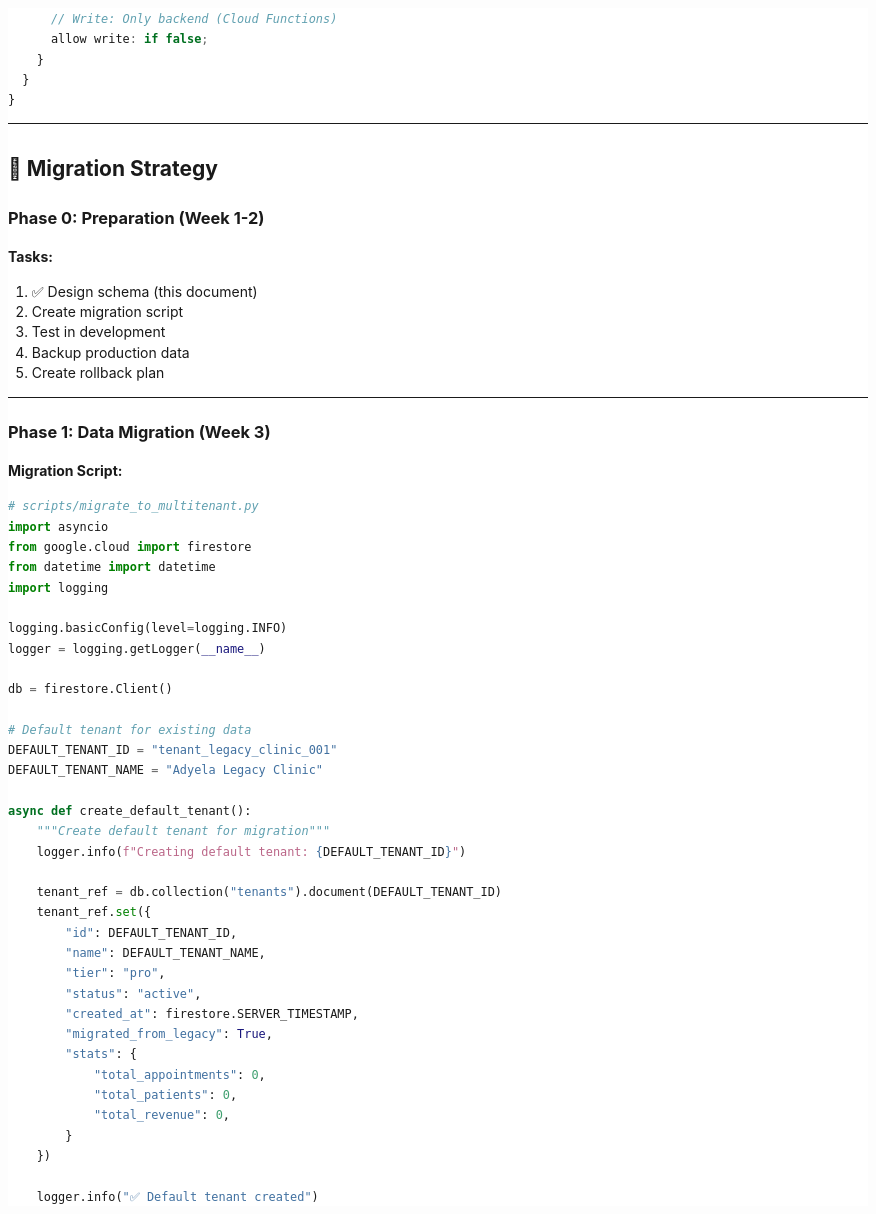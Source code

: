 ```javascript
      // Write: Only backend (Cloud Functions)
      allow write: if false;
    }
  }
}
```

---

## 🔄 Migration Strategy

### Phase 0: Preparation (Week 1-2)

**Tasks:**

1. ✅ Design schema (this document)
2. Create migration script
3. Test in development
4. Backup production data
5. Create rollback plan

---

### Phase 1: Data Migration (Week 3)

**Migration Script:**

```python
# scripts/migrate_to_multitenant.py
import asyncio
from google.cloud import firestore
from datetime import datetime
import logging

logging.basicConfig(level=logging.INFO)
logger = logging.getLogger(__name__)

db = firestore.Client()

# Default tenant for existing data
DEFAULT_TENANT_ID = "tenant_legacy_clinic_001"
DEFAULT_TENANT_NAME = "Adyela Legacy Clinic"

async def create_default_tenant():
    """Create default tenant for migration"""
    logger.info(f"Creating default tenant: {DEFAULT_TENANT_ID}")

    tenant_ref = db.collection("tenants").document(DEFAULT_TENANT_ID)
    tenant_ref.set({
        "id": DEFAULT_TENANT_ID,
        "name": DEFAULT_TENANT_NAME,
        "tier": "pro",
        "status": "active",
        "created_at": firestore.SERVER_TIMESTAMP,
        "migrated_from_legacy": True,
        "stats": {
            "total_appointments": 0,
            "total_patients": 0,
            "total_revenue": 0,
        }
    })

    logger.info("✅ Default tenant created")

```